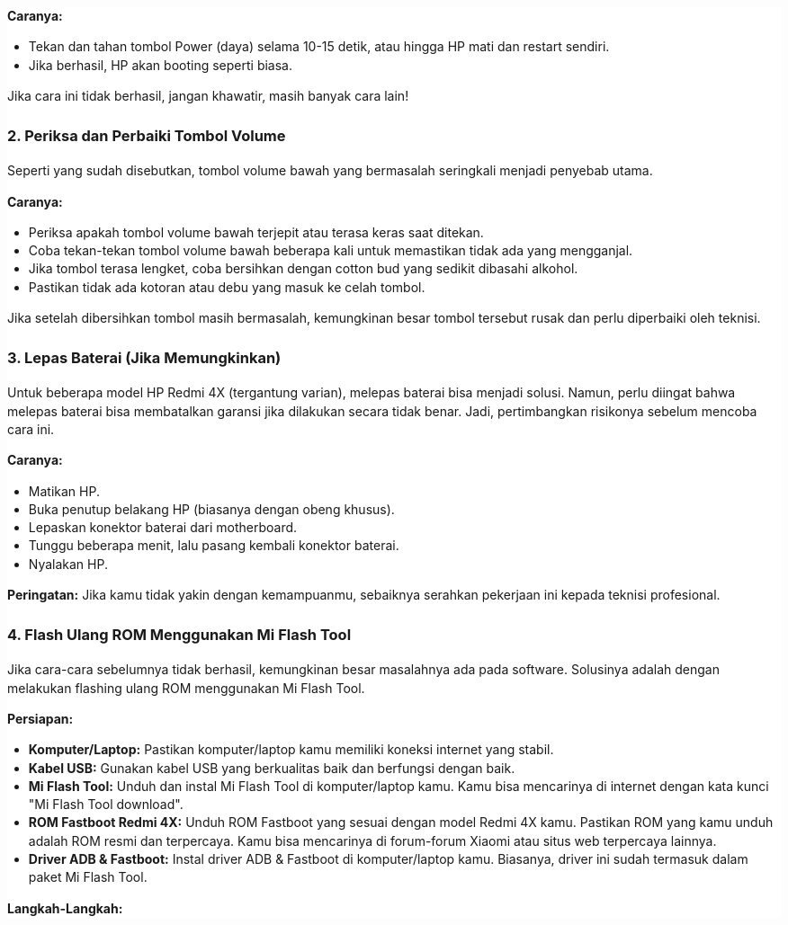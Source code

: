 **Caranya:**

- Tekan dan tahan tombol Power (daya) selama 10-15 detik, atau hingga HP mati dan restart sendiri.
- Jika berhasil, HP akan booting seperti biasa.

Jika cara ini tidak berhasil, jangan khawatir, masih banyak cara lain!

### 2\. Periksa dan Perbaiki Tombol Volume

Seperti yang sudah disebutkan, tombol volume bawah yang bermasalah seringkali menjadi penyebab utama.

**Caranya:**

- Periksa apakah tombol volume bawah terjepit atau terasa keras saat ditekan.
- Coba tekan-tekan tombol volume bawah beberapa kali untuk memastikan tidak ada yang mengganjal.
- Jika tombol terasa lengket, coba bersihkan dengan cotton bud yang sedikit dibasahi alkohol.
- Pastikan tidak ada kotoran atau debu yang masuk ke celah tombol.

Jika setelah dibersihkan tombol masih bermasalah, kemungkinan besar tombol tersebut rusak dan perlu diperbaiki oleh teknisi.

### 3\. Lepas Baterai (Jika Memungkinkan)

Untuk beberapa model HP Redmi 4X (tergantung varian), melepas baterai bisa menjadi solusi. Namun, perlu diingat bahwa melepas baterai bisa membatalkan garansi jika dilakukan secara tidak benar. Jadi, pertimbangkan risikonya sebelum mencoba cara ini.

**Caranya:**

- Matikan HP.
- Buka penutup belakang HP (biasanya dengan obeng khusus).
- Lepaskan konektor baterai dari motherboard.
- Tunggu beberapa menit, lalu pasang kembali konektor baterai.
- Nyalakan HP.

**Peringatan:** Jika kamu tidak yakin dengan kemampuanmu, sebaiknya serahkan pekerjaan ini kepada teknisi profesional.

### 4\. Flash Ulang ROM Menggunakan Mi Flash Tool

Jika cara-cara sebelumnya tidak berhasil, kemungkinan besar masalahnya ada pada software. Solusinya adalah dengan melakukan flashing ulang ROM menggunakan Mi Flash Tool.

**Persiapan:**

- **Komputer/Laptop:** Pastikan komputer/laptop kamu memiliki koneksi internet yang stabil.
- **Kabel USB:** Gunakan kabel USB yang berkualitas baik dan berfungsi dengan baik.
- **Mi Flash Tool:** Unduh dan instal Mi Flash Tool di komputer/laptop kamu. Kamu bisa mencarinya di internet dengan kata kunci "Mi Flash Tool download".
- **ROM Fastboot Redmi 4X:** Unduh ROM Fastboot yang sesuai dengan model Redmi 4X kamu. Pastikan ROM yang kamu unduh adalah ROM resmi dan terpercaya. Kamu bisa mencarinya di forum-forum Xiaomi atau situs web terpercaya lainnya.
- **Driver ADB & Fastboot:** Instal driver ADB & Fastboot di komputer/laptop kamu. Biasanya, driver ini sudah termasuk dalam paket Mi Flash Tool.

**Langkah-Langkah:**
